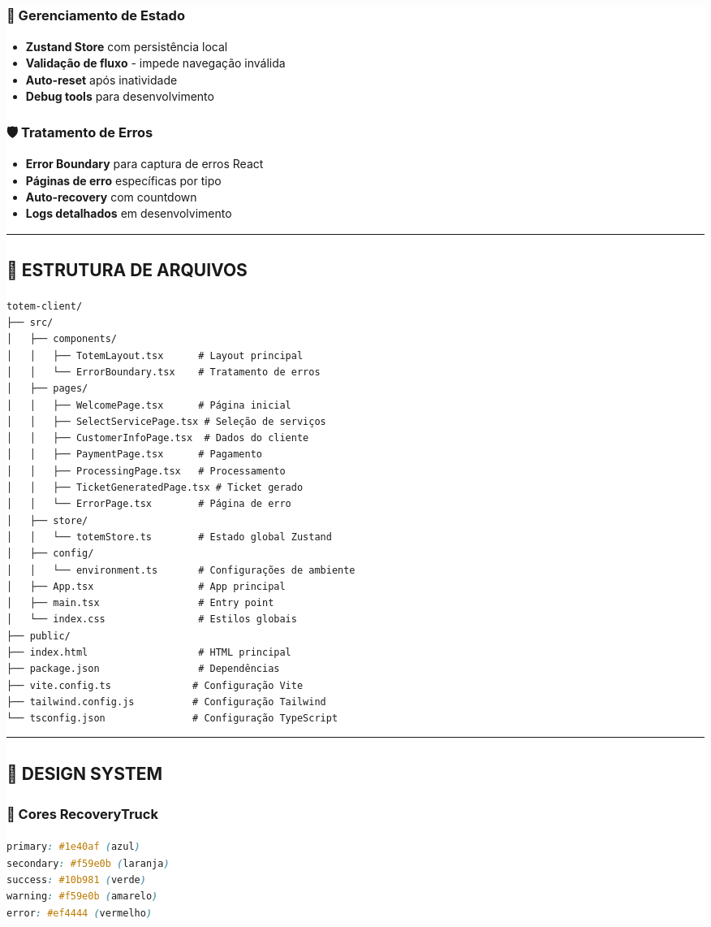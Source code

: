 ### **💾 Gerenciamento de Estado**
- **Zustand Store** com persistência local
- **Validação de fluxo** - impede navegação inválida
- **Auto-reset** após inatividade
- **Debug tools** para desenvolvimento

### **🛡️ Tratamento de Erros**
- **Error Boundary** para captura de erros React
- **Páginas de erro** específicas por tipo
- **Auto-recovery** com countdown
- **Logs detalhados** em desenvolvimento

---

## 📁 **ESTRUTURA DE ARQUIVOS**

```
totem-client/
├── src/
│   ├── components/
│   │   ├── TotemLayout.tsx      # Layout principal
│   │   └── ErrorBoundary.tsx    # Tratamento de erros
│   ├── pages/
│   │   ├── WelcomePage.tsx      # Página inicial
│   │   ├── SelectServicePage.tsx # Seleção de serviços
│   │   ├── CustomerInfoPage.tsx  # Dados do cliente
│   │   ├── PaymentPage.tsx      # Pagamento
│   │   ├── ProcessingPage.tsx   # Processamento
│   │   ├── TicketGeneratedPage.tsx # Ticket gerado
│   │   └── ErrorPage.tsx        # Página de erro
│   ├── store/
│   │   └── totemStore.ts        # Estado global Zustand
│   ├── config/
│   │   └── environment.ts       # Configurações de ambiente
│   ├── App.tsx                  # App principal
│   ├── main.tsx                 # Entry point
│   └── index.css                # Estilos globais
├── public/
├── index.html                   # HTML principal
├── package.json                 # Dependências
├── vite.config.ts              # Configuração Vite
├── tailwind.config.js          # Configuração Tailwind
└── tsconfig.json               # Configuração TypeScript
```

---

## 🎨 **DESIGN SYSTEM**

### **🎨 Cores RecoveryTruck**
```css
primary: #1e40af (azul)
secondary: #f59e0b (laranja)
success: #10b981 (verde)
warning: #f59e0b (amarelo)
error: #ef4444 (vermelho)
```
